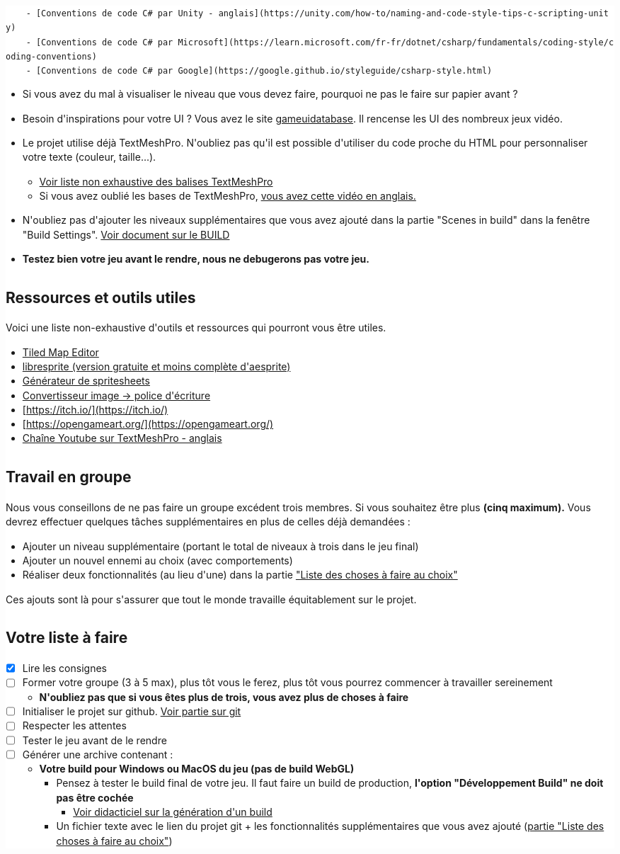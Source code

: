         - [Conventions de code C# par Unity - anglais](https://unity.com/how-to/naming-and-code-style-tips-c-scripting-unity)
        - [Conventions de code C# par Microsoft](https://learn.microsoft.com/fr-fr/dotnet/csharp/fundamentals/coding-style/coding-conventions)
        - [Conventions de code C# par Google](https://google.github.io/styleguide/csharp-style.html)
- Si vous avez du mal à visualiser le niveau que vous devez faire, pourquoi ne pas le faire sur papier avant ?

- Besoin d'inspirations pour votre UI ? Vous avez le site [gameuidatabase](https://www.gameuidatabase.com/). Il rencense les UI des nombreux jeux vidéo.
- Le projet utilise déjà TextMeshPro. N'oubliez pas qu'il est possible d'utiliser du code proche du HTML pour personnaliser votre texte (couleur, taille...).
    - [Voir liste non exhaustive des balises TextMeshPro](https://docs.unity3d.com/Packages/com.unity.textmeshpro@4.0/manual/RichText.html)
    - Si vous avez oublié les bases de TextMeshPro, [vous avez cette vidéo en anglais.](https://www.youtube.com/watch?v=gVialGm65Yw)
- N'oubliez pas d'ajouter les niveaux supplémentaires que vous avez ajouté dans la partie "Scenes in build" dans la fenêtre "Build Settings". [Voir document sur le BUILD](https://github.com/DanYellow/cours/blob/main/creation-et-design-interactif-s4/travaux-pratiques/numero-1/ressources/unity/BUILD.md)
- **Testez bien votre jeu avant le rendre, nous ne debugerons pas votre jeu.**

## Ressources et outils utiles
Voici une liste non-exhaustive d'outils et ressources qui pourront vous être utiles.

- [Tiled Map Editor](https://thorbjorn.itch.io/tiled)
- [libresprite (version gratuite et moins complète d'aesprite)](https://libresprite.github.io/#!/)
- [Générateur de spritesheets](https://codeshack.io/images-sprite-sheet-generator/)
- [Convertisseur image -> police d'écriture](https://yal.cc/r/20/pixelfont/)
- [https://itch.io/](https://itch.io/)
- [https://opengameart.org/](https://opengameart.org/)
- [Chaîne Youtube sur TextMeshPro - anglais](https://www.youtube.com/playlist?list=PLg0yr4zozmZX0dJZ-XNa4v0i_kAVx2sfY)

## Travail en groupe
Nous vous conseillons de ne pas faire un groupe excédent trois membres. Si vous souhaitez être plus **(cinq maximum).** Vous devrez effectuer quelques tâches supplémentaires en plus de celles déjà demandées :
- Ajouter un niveau supplémentaire (portant le total de niveaux à trois dans le jeu final)
- Ajouter un nouvel ennemi au choix (avec comportements)
- Réaliser deux fonctionnalités (au lieu d'une) dans la partie ["Liste des choses à faire au choix"](#list-extras)

Ces ajouts sont là pour s'assurer que tout le monde travaille équitablement sur le projet. 

## Votre liste à faire
- [x] Lire les consignes
- [ ] Former votre groupe (3 à 5 max), plus tôt vous le ferez, plus tôt vous pourrez commencer à travailler sereinement
  - **N'oubliez pas que si vous êtes plus de trois, vous avez plus de choses à faire**
- [ ] Initialiser le projet sur github. [Voir partie sur git](#utilisation-de-git)
- [ ] Respecter les attentes
- [ ] Tester le jeu avant de le rendre
- [ ] Générer une archive contenant :
    - **Votre build pour Windows ou MacOS du jeu (pas de build WebGL)**
        - Pensez à tester le build final de votre jeu. Il faut faire un build de production, **l'option "Développement Build" ne doit pas être cochée**
            - [Voir didacticiel sur la génération d'un build](https://github.com/DanYellow/cours/blob/main/creation-et-design-interactif-s4/travaux-pratiques/numero-1/ressources/unity/BUILD.md)
        - Un fichier texte avec le lien du projet git + les fonctionnalités supplémentaires que vous avez ajouté ([partie "Liste des choses à faire au choix"](#liste-des-choses-à-faire-au-choix-vous-devez-au-moins-en-faire-une-deux-si-vous-êtes-plus-de-trois-dans-votre-groupe))
